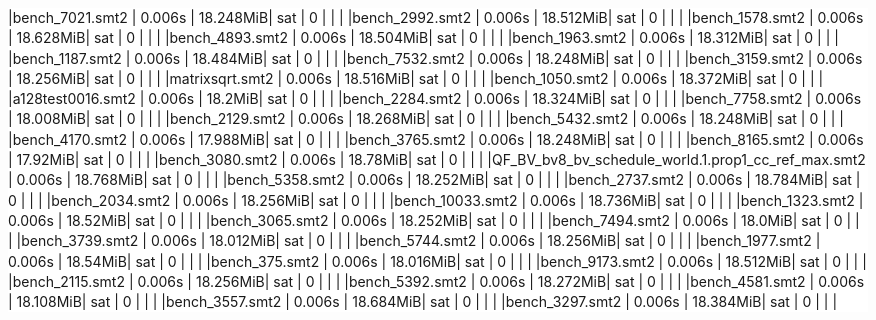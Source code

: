 |bench_7021.smt2                                              |    0.006s | 18.248MiB| sat | 0 |  |  |
|bench_2992.smt2                                              |    0.006s | 18.512MiB| sat | 0 |  |  |
|bench_1578.smt2                                              |    0.006s | 18.628MiB| sat | 0 |  |  |
|bench_4893.smt2                                              |    0.006s | 18.504MiB| sat | 0 |  |  |
|bench_1963.smt2                                              |    0.006s | 18.312MiB| sat | 0 |  |  |
|bench_1187.smt2                                              |    0.006s | 18.484MiB| sat | 0 |  |  |
|bench_7532.smt2                                              |    0.006s | 18.248MiB| sat | 0 |  |  |
|bench_3159.smt2                                              |    0.006s | 18.256MiB| sat | 0 |  |  |
|matrixsqrt.smt2                                              |    0.006s | 18.516MiB| sat | 0 |  |  |
|bench_1050.smt2                                              |    0.006s | 18.372MiB| sat | 0 |  |  |
|a128test0016.smt2                                            |    0.006s | 18.2MiB| sat | 0 |  |  |
|bench_2284.smt2                                              |    0.006s | 18.324MiB| sat | 0 |  |  |
|bench_7758.smt2                                              |    0.006s | 18.008MiB| sat | 0 |  |  |
|bench_2129.smt2                                              |    0.006s | 18.268MiB| sat | 0 |  |  |
|bench_5432.smt2                                              |    0.006s | 18.248MiB| sat | 0 |  |  |
|bench_4170.smt2                                              |    0.006s | 17.988MiB| sat | 0 |  |  |
|bench_3765.smt2                                              |    0.006s | 18.248MiB| sat | 0 |  |  |
|bench_8165.smt2                                              |    0.006s | 17.92MiB| sat | 0 |  |  |
|bench_3080.smt2                                              |    0.006s | 18.78MiB| sat | 0 |  |  |
|QF_BV_bv8_bv_schedule_world.1.prop1_cc_ref_max.smt2          |    0.006s | 18.768MiB| sat | 0 |  |  |
|bench_5358.smt2                                              |    0.006s | 18.252MiB| sat | 0 |  |  |
|bench_2737.smt2                                              |    0.006s | 18.784MiB| sat | 0 |  |  |
|bench_2034.smt2                                              |    0.006s | 18.256MiB| sat | 0 |  |  |
|bench_10033.smt2                                             |    0.006s | 18.736MiB| sat | 0 |  |  |
|bench_1323.smt2                                              |    0.006s | 18.52MiB| sat | 0 |  |  |
|bench_3065.smt2                                              |    0.006s | 18.252MiB| sat | 0 |  |  |
|bench_7494.smt2                                              |    0.006s | 18.0MiB| sat | 0 |  |  |
|bench_3739.smt2                                              |    0.006s | 18.012MiB| sat | 0 |  |  |
|bench_5744.smt2                                              |    0.006s | 18.256MiB| sat | 0 |  |  |
|bench_1977.smt2                                              |    0.006s | 18.54MiB| sat | 0 |  |  |
|bench_375.smt2                                               |    0.006s | 18.016MiB| sat | 0 |  |  |
|bench_9173.smt2                                              |    0.006s | 18.512MiB| sat | 0 |  |  |
|bench_2115.smt2                                              |    0.006s | 18.256MiB| sat | 0 |  |  |
|bench_5392.smt2                                              |    0.006s | 18.272MiB| sat | 0 |  |  |
|bench_4581.smt2                                              |    0.006s | 18.108MiB| sat | 0 |  |  |
|bench_3557.smt2                                              |    0.006s | 18.684MiB| sat | 0 |  |  |
|bench_3297.smt2                                              |    0.006s | 18.384MiB| sat | 0 |  |  |